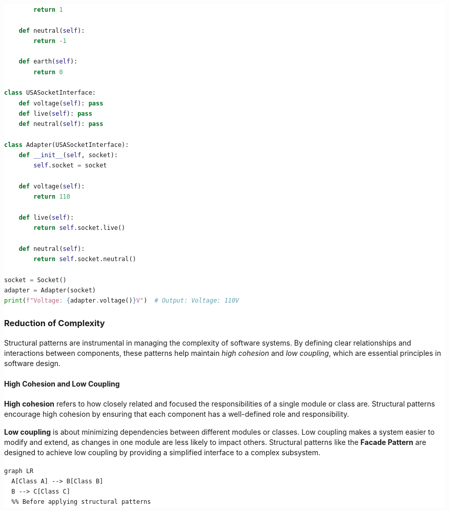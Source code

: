 ```python
        return 1
    
    def neutral(self):
        return -1
    
    def earth(self):
        return 0

class USASocketInterface:
    def voltage(self): pass
    def live(self): pass
    def neutral(self): pass

class Adapter(USASocketInterface):
    def __init__(self, socket):
        self.socket = socket
    
    def voltage(self):
        return 110
    
    def live(self):
        return self.socket.live()
    
    def neutral(self):
        return self.socket.neutral()

socket = Socket()
adapter = Adapter(socket)
print(f"Voltage: {adapter.voltage()}V")  # Output: Voltage: 110V
```

### Reduction of Complexity

Structural patterns are instrumental in managing the complexity of software systems. By defining clear relationships and interactions between components, these patterns help maintain *high cohesion* and *low coupling*, which are essential principles in software design.

#### High Cohesion and Low Coupling

**High cohesion** refers to how closely related and focused the responsibilities of a single module or class are. Structural patterns encourage high cohesion by ensuring that each component has a well-defined role and responsibility.

**Low coupling** is about minimizing dependencies between different modules or classes. Low coupling makes a system easier to modify and extend, as changes in one module are less likely to impact others. Structural patterns like the **Facade Pattern** are designed to achieve low coupling by providing a simplified interface to a complex subsystem.

```mermaid
graph LR
  A[Class A] --> B[Class B]
  B --> C[Class C]
  %% Before applying structural patterns
```
